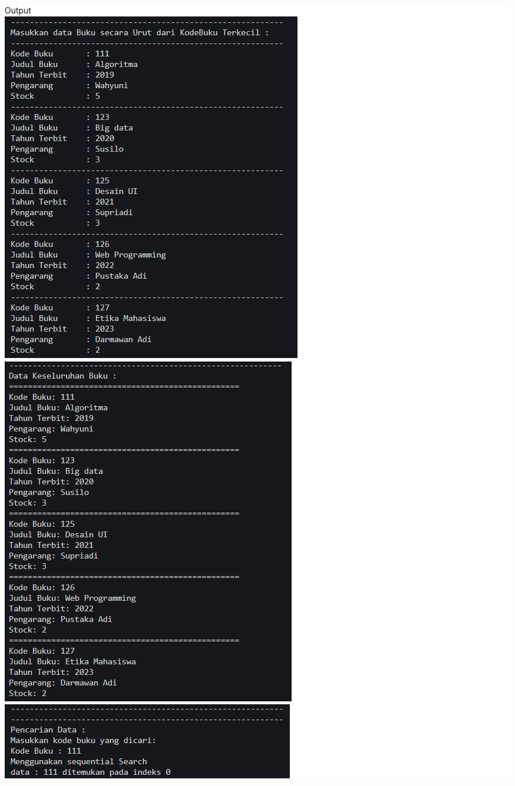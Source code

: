 Output<br>![alt text](<img/OutputP1 (1).png>) <br> ![alt text](<img/OutputP1 (2).png>) <br> ![alt text](<img/OutputP1 (2.1).png>) <br>